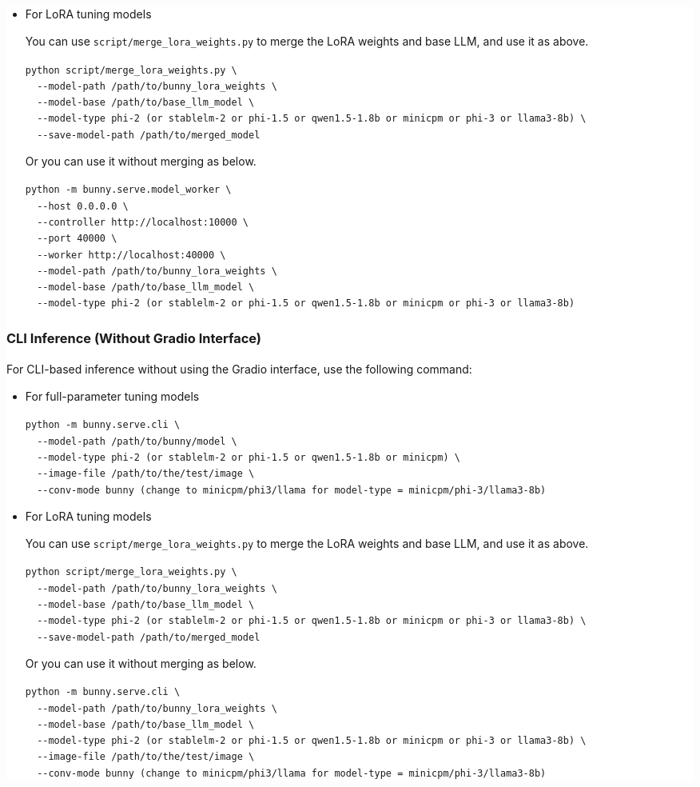   * For LoRA tuning models

      You can use `script/merge_lora_weights.py` to merge the LoRA weights and base LLM, and use it as above.
      
      ```Shell
      python script/merge_lora_weights.py \
        --model-path /path/to/bunny_lora_weights \
        --model-base /path/to/base_llm_model \
        --model-type phi-2 (or stablelm-2 or phi-1.5 or qwen1.5-1.8b or minicpm or phi-3 or llama3-8b) \
        --save-model-path /path/to/merged_model
      ```
      Or you can use it without merging as below.
      
      ```shell
      python -m bunny.serve.model_worker \
        --host 0.0.0.0 \
        --controller http://localhost:10000 \
        --port 40000 \
        --worker http://localhost:40000 \
        --model-path /path/to/bunny_lora_weights \
        --model-base /path/to/base_llm_model \
        --model-type phi-2 (or stablelm-2 or phi-1.5 or qwen1.5-1.8b or minicpm or phi-3 or llama3-8b)
      ```


### CLI Inference (Without Gradio Interface)

For CLI-based inference without using the Gradio interface, use the following command:

* For full-parameter tuning models

  ```shell
  python -m bunny.serve.cli \
  	--model-path /path/to/bunny/model \
  	--model-type phi-2 (or stablelm-2 or phi-1.5 or qwen1.5-1.8b or minicpm) \
  	--image-file /path/to/the/test/image \
  	--conv-mode bunny (change to minicpm/phi3/llama for model-type = minicpm/phi-3/llama3-8b)
  ```

* For LoRA tuning models

  You can use `script/merge_lora_weights.py` to merge the LoRA weights and base LLM, and use it as above.

  ```Shell
  python script/merge_lora_weights.py \
  	--model-path /path/to/bunny_lora_weights \
  	--model-base /path/to/base_llm_model \
  	--model-type phi-2 (or stablelm-2 or phi-1.5 or qwen1.5-1.8b or minicpm or phi-3 or llama3-8b) \
  	--save-model-path /path/to/merged_model
  ```

  Or you can use it without merging as below.

  ```shell
  python -m bunny.serve.cli \
  	--model-path /path/to/bunny_lora_weights \
  	--model-base /path/to/base_llm_model \
  	--model-type phi-2 (or stablelm-2 or phi-1.5 or qwen1.5-1.8b or minicpm or phi-3 or llama3-8b) \
  	--image-file /path/to/the/test/image \
  	--conv-mode bunny (change to minicpm/phi3/llama for model-type = minicpm/phi-3/llama3-8b)
  ```
